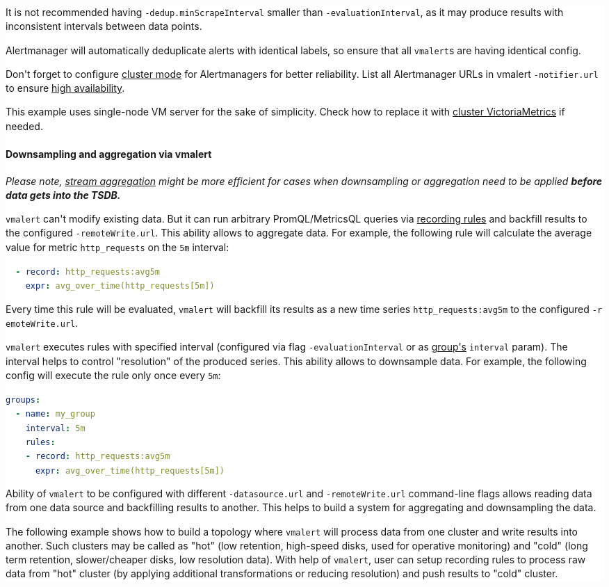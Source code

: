 It is not recommended having `-dedup.minScrapeInterval` smaller than `-evaluationInterval`, as it may produce 
results with inconsistent intervals between data points.

Alertmanager will automatically deduplicate alerts with identical labels, so ensure that
all `vmalert`s are having identical config.

Don't forget to configure [cluster mode](https://prometheus.io/docs/alerting/latest/alertmanager/)
for Alertmanagers for better reliability. List all Alertmanager URLs in vmalert `-notifier.url`
to ensure [high availability](https://github.com/prometheus/alertmanager#high-availability).

This example uses single-node VM server for the sake of simplicity.
Check how to replace it with [cluster VictoriaMetrics](#cluster-victoriametrics) if needed.

#### Downsampling and aggregation via vmalert

_Please note, [stream aggregation](https://docs.victoriametrics.com/stream-aggregation/) might be more efficient
for cases when downsampling or aggregation need to be applied **before data gets into the TSDB.**_

`vmalert` can't modify existing data. But it can run arbitrary PromQL/MetricsQL queries
via [recording rules](#recording-rules) and backfill results to the configured `-remoteWrite.url`.
This ability allows to aggregate data. For example, the following rule will calculate the average value for
metric `http_requests` on the `5m` interval:

```yaml
  - record: http_requests:avg5m
    expr: avg_over_time(http_requests[5m])
```

Every time this rule will be evaluated, `vmalert` will backfill its results as a new time series `http_requests:avg5m`
to the configured `-remoteWrite.url`.

`vmalert` executes rules with specified interval (configured via flag `-evaluationInterval`
or as [group's](#groups) `interval` param). The interval helps to control "resolution" of the produced series.
This ability allows to downsample data. For example, the following config will execute the rule only once every `5m`:

```yaml
groups:
  - name: my_group
    interval: 5m
    rules:
    - record: http_requests:avg5m
      expr: avg_over_time(http_requests[5m])
```

Ability of `vmalert` to be configured with different `-datasource.url` and `-remoteWrite.url` command-line flags
allows reading data from one data source and backfilling results to another. This helps to build a system
for aggregating and downsampling the data.

The following example shows how to build a topology where `vmalert` will process data from one cluster
and write results into another. Such clusters may be called as "hot" (low retention,
high-speed disks, used for operative monitoring) and "cold" (long term retention,
slower/cheaper disks, low resolution data). With help of `vmalert`, user can setup
recording rules to process raw data from "hot" cluster (by applying additional transformations
or reducing resolution) and push results to "cold" cluster.
